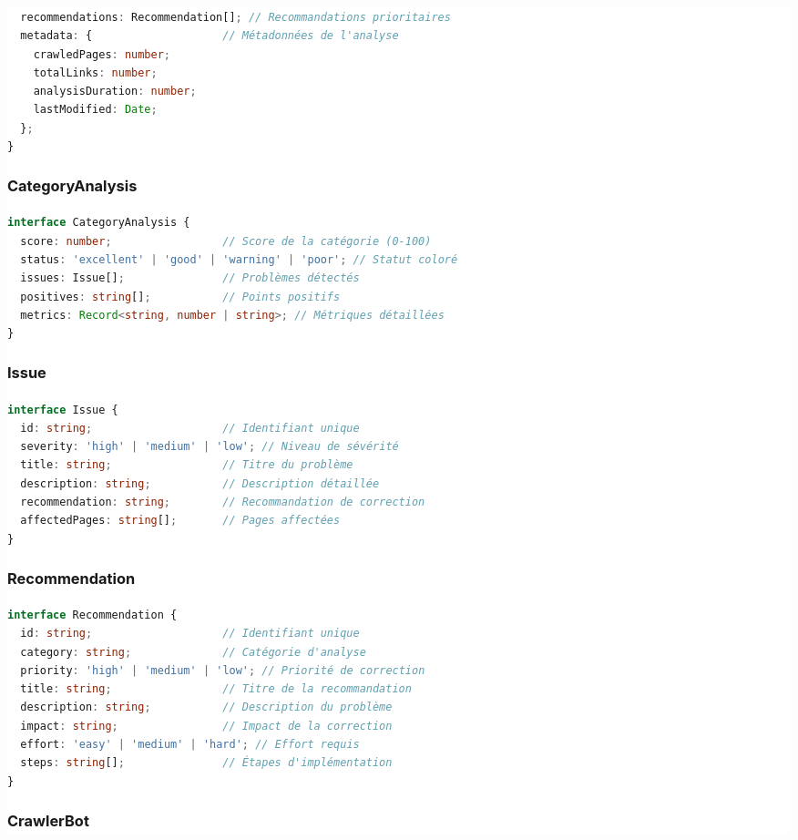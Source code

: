 ```typescript
  recommendations: Recommendation[]; // Recommandations prioritaires
  metadata: {                    // Métadonnées de l'analyse
    crawledPages: number;
    totalLinks: number;
    analysisDuration: number;
    lastModified: Date;
  };
}
```

### CategoryAnalysis

```typescript
interface CategoryAnalysis {
  score: number;                 // Score de la catégorie (0-100)
  status: 'excellent' | 'good' | 'warning' | 'poor'; // Statut coloré
  issues: Issue[];               // Problèmes détectés
  positives: string[];           // Points positifs
  metrics: Record<string, number | string>; // Métriques détaillées
}
```

### Issue

```typescript
interface Issue {
  id: string;                    // Identifiant unique
  severity: 'high' | 'medium' | 'low'; // Niveau de sévérité
  title: string;                 // Titre du problème
  description: string;           // Description détaillée
  recommendation: string;        // Recommandation de correction
  affectedPages: string[];       // Pages affectées
}
```

### Recommendation

```typescript
interface Recommendation {
  id: string;                    // Identifiant unique
  category: string;              // Catégorie d'analyse
  priority: 'high' | 'medium' | 'low'; // Priorité de correction
  title: string;                 // Titre de la recommandation
  description: string;           // Description du problème
  impact: string;                // Impact de la correction
  effort: 'easy' | 'medium' | 'hard'; // Effort requis
  steps: string[];               // Étapes d'implémentation
}
```

### CrawlerBot
